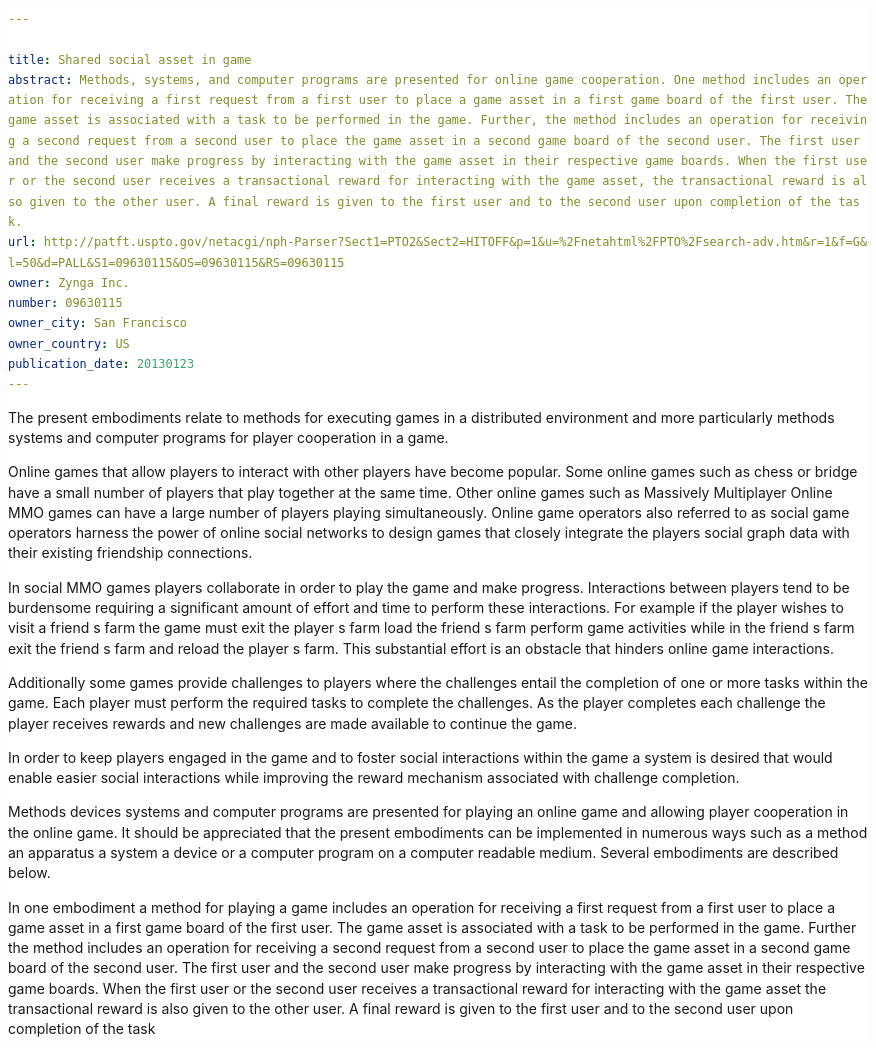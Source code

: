```yaml
---

title: Shared social asset in game
abstract: Methods, systems, and computer programs are presented for online game cooperation. One method includes an operation for receiving a first request from a first user to place a game asset in a first game board of the first user. The game asset is associated with a task to be performed in the game. Further, the method includes an operation for receiving a second request from a second user to place the game asset in a second game board of the second user. The first user and the second user make progress by interacting with the game asset in their respective game boards. When the first user or the second user receives a transactional reward for interacting with the game asset, the transactional reward is also given to the other user. A final reward is given to the first user and to the second user upon completion of the task.
url: http://patft.uspto.gov/netacgi/nph-Parser?Sect1=PTO2&Sect2=HITOFF&p=1&u=%2Fnetahtml%2FPTO%2Fsearch-adv.htm&r=1&f=G&l=50&d=PALL&S1=09630115&OS=09630115&RS=09630115
owner: Zynga Inc.
number: 09630115
owner_city: San Francisco
owner_country: US
publication_date: 20130123
---
```

The present embodiments relate to methods for executing games in a distributed environment and more particularly methods systems and computer programs for player cooperation in a game.

Online games that allow players to interact with other players have become popular. Some online games such as chess or bridge have a small number of players that play together at the same time. Other online games such as Massively Multiplayer Online MMO games can have a large number of players playing simultaneously. Online game operators also referred to as social game operators harness the power of online social networks to design games that closely integrate the players social graph data with their existing friendship connections.

In social MMO games players collaborate in order to play the game and make progress. Interactions between players tend to be burdensome requiring a significant amount of effort and time to perform these interactions. For example if the player wishes to visit a friend s farm the game must exit the player s farm load the friend s farm perform game activities while in the friend s farm exit the friend s farm and reload the player s farm. This substantial effort is an obstacle that hinders online game interactions.

Additionally some games provide challenges to players where the challenges entail the completion of one or more tasks within the game. Each player must perform the required tasks to complete the challenges. As the player completes each challenge the player receives rewards and new challenges are made available to continue the game.

In order to keep players engaged in the game and to foster social interactions within the game a system is desired that would enable easier social interactions while improving the reward mechanism associated with challenge completion.

Methods devices systems and computer programs are presented for playing an online game and allowing player cooperation in the online game. It should be appreciated that the present embodiments can be implemented in numerous ways such as a method an apparatus a system a device or a computer program on a computer readable medium. Several embodiments are described below.

In one embodiment a method for playing a game includes an operation for receiving a first request from a first user to place a game asset in a first game board of the first user. The game asset is associated with a task to be performed in the game. Further the method includes an operation for receiving a second request from a second user to place the game asset in a second game board of the second user. The first user and the second user make progress by interacting with the game asset in their respective game boards. When the first user or the second user receives a transactional reward for interacting with the game asset the transactional reward is also given to the other user. A final reward is given to the first user and to the second user upon completion of the task
